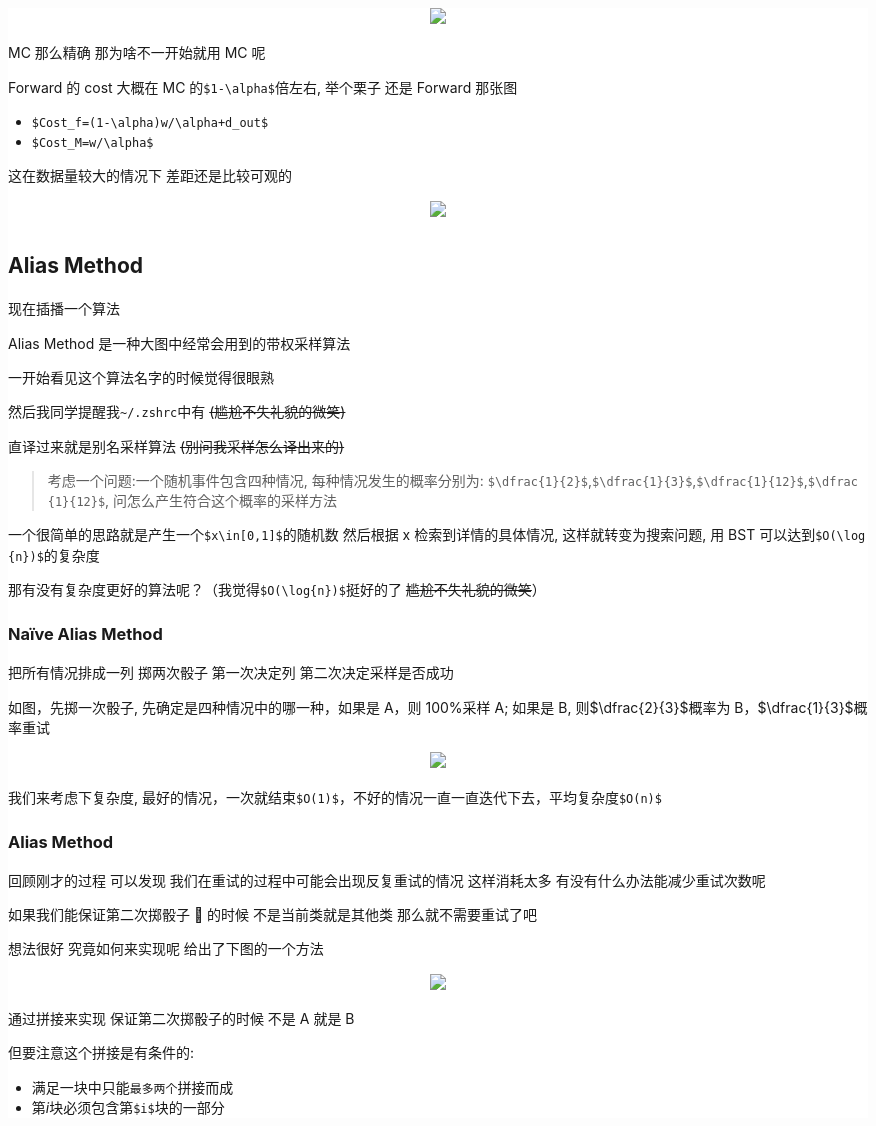 <center><img width="500" src="https://cdn.nlark.com/yuque/0/2018/png/104214/1541486227755-b3e8283e-fcc9-4ee0-8048-58e891afce8c.png"></center>

MC 那么精确 那为啥不一开始就用 MC 呢

Forward 的 cost 大概在 MC 的`$1-\alpha$`倍左右, 举个栗子 还是 Forward 那张图

- `$Cost_f=(1-\alpha)w/\alpha+d_out$`
- `$Cost_M=w/\alpha$`

这在数据量较大的情况下 差距还是比较可观的

<center><img width="500" src="https://cdn.nlark.com/yuque/0/2018/png/104214/1541486787842-80d2e97b-3653-4e6e-9367-b5a110496124.png"></center>

## Alias Method

现在插播一个算法

Alias Method 是一种大图中经常会用到的带权采样算法

一开始看见这个算法名字的时候觉得很眼熟

然后我同学提醒我`~/.zshrc`中有 ~~(尴尬不失礼貌的微笑)~~

直译过来就是别名采样算法 ~~(别问我采样怎么译出来的)~~

> 考虑一个问题:一个随机事件包含四种情况, 每种情况发生的概率分别为: `$\dfrac{1}{2}$`,`$\dfrac{1}{3}$`,`$\dfrac{1}{12}$`,`$\dfrac{1}{12}$`, 问怎么产生符合这个概率的采样方法

一个很简单的思路就是产生一个`$x\in[0,1]$`的随机数 然后根据 x 检索到详情的具体情况, 这样就转变为搜索问题, 用 BST 可以达到`$O(\log{n})$`的复杂度

那有没有复杂度更好的算法呢？（我觉得`$O(\log{n})$`挺好的了 ~~尴尬不失礼貌的微笑~~）

### Naïve Alias Method

把所有情况排成一列 掷两次骰子 第一次决定列 第二次决定采样是否成功

如图，先掷一次骰子, 先确定是四种情况中的哪一种，如果是 A，则 100%采样 A; 如果是 B, 则$\dfrac{2}{3}$概率为 B，$\dfrac{1}{3}$概率重试

<center><img width="500" src="https://cdn.nlark.com/yuque/0/2018/png/104214/1541585266431-be4c92ce-4879-4935-9cf6-ded9f860b035.png"></center>

我们来考虑下复杂度, 最好的情况，一次就结束`$O(1)$`，不好的情况一直一直迭代下去，平均复杂度`$O(n)$`

### Alias Method

回顾刚才的过程 可以发现 我们在重试的过程中可能会出现反复重试的情况 这样消耗太多 有没有什么办法能减少重试次数呢

如果我们能保证第二次掷骰子 🎲 的时候 不是当前类就是其他类 那么就不需要重试了吧

想法很好 究竟如何来实现呢 给出了下图的一个方法

<center><img width="700" src="https://cdn.nlark.com/yuque/0/2018/png/104214/1541586140859-151d6b1f-473c-4d3c-b9fa-af6196b4dd35.png"></center>

通过拼接来实现 保证第二次掷骰子的时候 不是 A 就是 B

但要注意这个拼接是有条件的:

- 满足一块中只能`最多两个`拼接而成
- 第$i$块必须包含第`$i$`块的一部分
